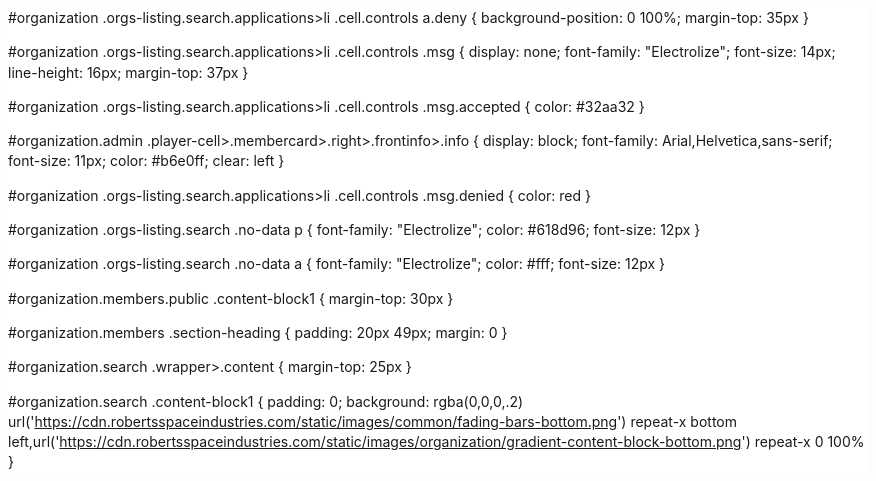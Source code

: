 #organization .orgs-listing.search.applications>li .cell.controls a.deny {
    background-position: 0 100%;
    margin-top: 35px
}

#organization .orgs-listing.search.applications>li .cell.controls .msg {
    display: none;
    font-family: "Electrolize";
    font-size: 14px;
    line-height: 16px;
    margin-top: 37px
}

#organization .orgs-listing.search.applications>li .cell.controls .msg.accepted {
    color: #32aa32
}

#organization.admin .player-cell>.membercard>.right>.frontinfo>.info {
    display: block;
    font-family: Arial,Helvetica,sans-serif;
    font-size: 11px;
    color: #b6e0ff;
    clear: left
}

#organization .orgs-listing.search.applications>li .cell.controls .msg.denied {
    color: red
}

#organization .orgs-listing.search .no-data p {
    font-family: "Electrolize";
    color: #618d96;
    font-size: 12px
}

#organization .orgs-listing.search .no-data a {
    font-family: "Electrolize";
    color: #fff;
    font-size: 12px
}

#organization.members.public .content-block1 {
    margin-top: 30px
}

#organization.members .section-heading {
    padding: 20px 49px;
    margin: 0
}

#organization.search .wrapper>.content {
    margin-top: 25px
}

#organization.search .content-block1 {
    padding: 0;
    background: rgba(0,0,0,.2) url('https://cdn.robertsspaceindustries.com/static/images/common/fading-bars-bottom.png') repeat-x bottom left,url('https://cdn.robertsspaceindustries.com/static/images/organization/gradient-content-block-bottom.png') repeat-x 0 100%
}
